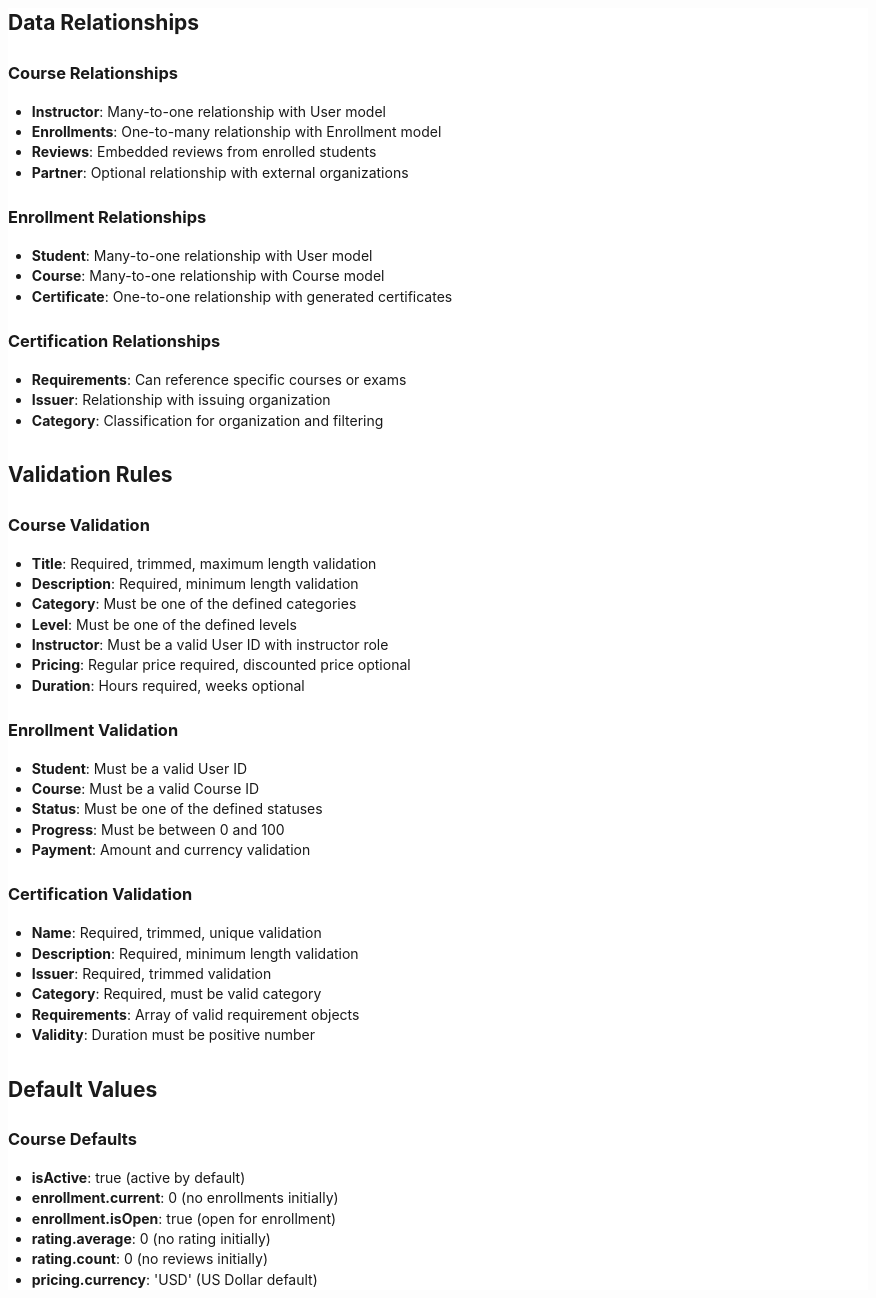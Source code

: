 ## Data Relationships

### Course Relationships
- **Instructor**: Many-to-one relationship with User model
- **Enrollments**: One-to-many relationship with Enrollment model
- **Reviews**: Embedded reviews from enrolled students
- **Partner**: Optional relationship with external organizations

### Enrollment Relationships
- **Student**: Many-to-one relationship with User model
- **Course**: Many-to-one relationship with Course model
- **Certificate**: One-to-one relationship with generated certificates

### Certification Relationships
- **Requirements**: Can reference specific courses or exams
- **Issuer**: Relationship with issuing organization
- **Category**: Classification for organization and filtering

## Validation Rules

### Course Validation
- **Title**: Required, trimmed, maximum length validation
- **Description**: Required, minimum length validation
- **Category**: Must be one of the defined categories
- **Level**: Must be one of the defined levels
- **Instructor**: Must be a valid User ID with instructor role
- **Pricing**: Regular price required, discounted price optional
- **Duration**: Hours required, weeks optional

### Enrollment Validation
- **Student**: Must be a valid User ID
- **Course**: Must be a valid Course ID
- **Status**: Must be one of the defined statuses
- **Progress**: Must be between 0 and 100
- **Payment**: Amount and currency validation

### Certification Validation
- **Name**: Required, trimmed, unique validation
- **Description**: Required, minimum length validation
- **Issuer**: Required, trimmed validation
- **Category**: Required, must be valid category
- **Requirements**: Array of valid requirement objects
- **Validity**: Duration must be positive number

## Default Values

### Course Defaults
- **isActive**: true (active by default)
- **enrollment.current**: 0 (no enrollments initially)
- **enrollment.isOpen**: true (open for enrollment)
- **rating.average**: 0 (no rating initially)
- **rating.count**: 0 (no reviews initially)
- **pricing.currency**: 'USD' (US Dollar default)

